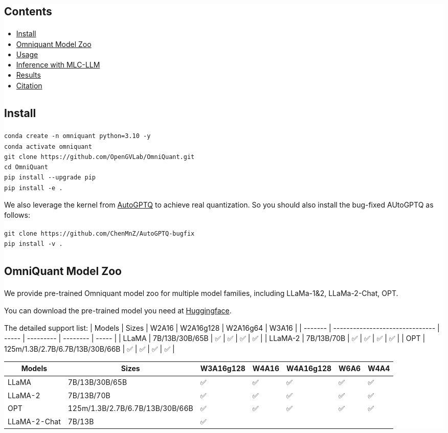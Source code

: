 
## Contents
- [Install](#install)
- [Omniquant Model Zoo](#omniquant-model-zoo)
- [Usage](#usage)
- [Inference with MLC-LLM](#runing-quantized-models-with-mlc-llm)
- [Results](#results)
- [Citation](#citation)

## Install
```
conda create -n omniquant python=3.10 -y
conda activate omniquant
git clone https://github.com/OpenGVLab/OmniQuant.git
cd OmniQuant
pip install --upgrade pip 
pip install -e .
```

We also leverage the kernel from [AutoGPTQ](https://github.com/PanQiWei/AutoGPTQ) to achieve real quantization. So you should also install the bug-fixed AUtoGPTQ as follows:
```
git clone https://github.com/ChenMnZ/AutoGPTQ-bugfix
pip install -v .
```


## OmniQuant Model Zoo
We provide pre-trained Omniquant model zoo for multiple model families, including LLaMa-1&2, LLaMa-2-Chat, OPT.

You can download the pre-trained model you need at [Huggingface](https://huggingface.co/ChenMnZ/OmniQuant/tree/main).

The detailed support list:
| Models  | Sizes                           | W2A16 | W2A16g128 | W2A16g64 | W3A16 |
| ------- | ------------------------------- | ----- | --------- | -------- | ----- |
| LLaMA   | 7B/13B/30B/65B                  | ✅     | ✅         | ✅        | ✅     |
| LLaMA-2 | 7B/13B/70B                      | ✅     | ✅         | ✅        | ✅     |
| OPT     | 125m/1.3B/2.7B/6.7B/13B/30B/66B | ✅     | ✅         | ✅        | ✅     |

| Models       | Sizes                           | W3A16g128 | W4A16 | W4A16g128 | W6A6 | W4A4 |
| ------------ | ------------------------------- | --------- | ----- | --------- | ---- | ---- |
| LLaMA        | 7B/13B/30B/65B                  | ✅         | ✅     | ✅         | ✅    | ✅    |
| LLaMA-2      | 7B/13B/70B                      | ✅         | ✅     | ✅         | ✅    | ✅    |
| OPT          | 125m/1.3B/2.7B/6.7B/13B/30B/66B | ✅         | ✅     | ✅         | ✅    | ✅    |
| LLaMA-2-Chat | 7B/13B                          | ✅         |       |           |      |      |
